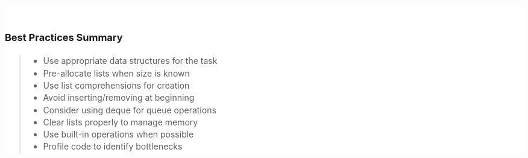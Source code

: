 <br>

### Best Practices Summary

> - Use appropriate data structures for the task
> - Pre-allocate lists when size is known
> - Use list comprehensions for creation
> - Avoid inserting/removing at beginning
> - Consider using deque for queue operations
> - Clear lists properly to manage memory
> - Use built-in operations when possible
> - Profile code to identify bottlenecks